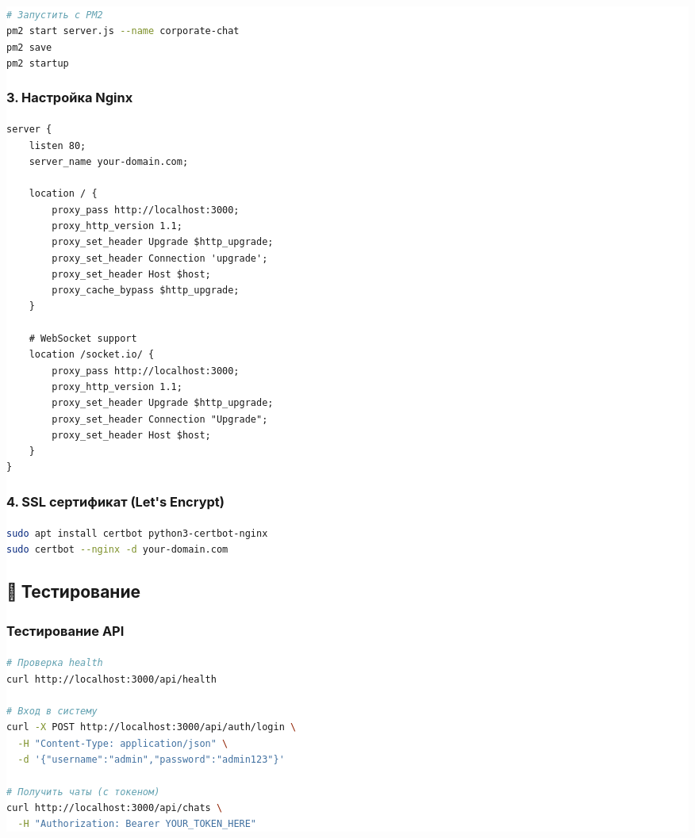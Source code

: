 ```bash
# Запустить с PM2
pm2 start server.js --name corporate-chat
pm2 save
pm2 startup
```

### 3. Настройка Nginx

```nginx
server {
    listen 80;
    server_name your-domain.com;

    location / {
        proxy_pass http://localhost:3000;
        proxy_http_version 1.1;
        proxy_set_header Upgrade $http_upgrade;
        proxy_set_header Connection 'upgrade';
        proxy_set_header Host $host;
        proxy_cache_bypass $http_upgrade;
    }

    # WebSocket support
    location /socket.io/ {
        proxy_pass http://localhost:3000;
        proxy_http_version 1.1;
        proxy_set_header Upgrade $http_upgrade;
        proxy_set_header Connection "Upgrade";
        proxy_set_header Host $host;
    }
}
```

### 4. SSL сертификат (Let's Encrypt)

```bash
sudo apt install certbot python3-certbot-nginx
sudo certbot --nginx -d your-domain.com
```

## 🧪 Тестирование

### Тестирование API

```bash
# Проверка health
curl http://localhost:3000/api/health

# Вход в систему
curl -X POST http://localhost:3000/api/auth/login \
  -H "Content-Type: application/json" \
  -d '{"username":"admin","password":"admin123"}'

# Получить чаты (с токеном)
curl http://localhost:3000/api/chats \
  -H "Authorization: Bearer YOUR_TOKEN_HERE"
```
